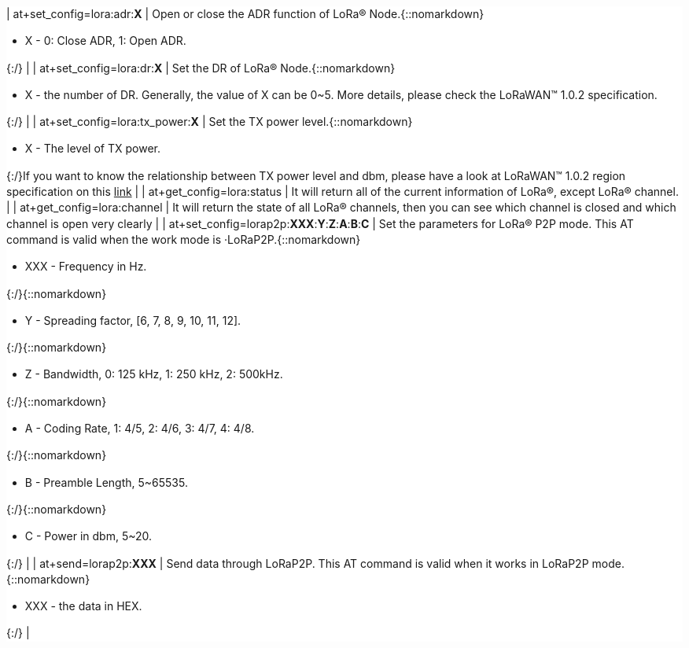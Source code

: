 | at+set_config=lora:adr:**X**	| Open or close the ADR function of LoRa® Node.{::nomarkdown}<ul><li>X - 0: Close ADR, 1: Open ADR.</li></ul>{:/} |
| at+set_config=lora:dr:**X**	| Set the DR of LoRa® Node.{::nomarkdown}<ul><li>X - the number of DR. Generally, the value of X can be 0~5. More details, please check the LoRaWAN™ 1.0.2 specification.</li></ul>{:/} |
| at+set_config=lora:tx_power:**X**	| Set the TX power level.{::nomarkdown}<ul><li>X - The level of TX power.</li></ul>{:/}If you want to know the relationship between TX power level and dbm, please have a look at LoRaWAN™ 1.0.2 region specification on this [link](https://github.com/RAKWireless/Update-File/blob/master/LoRaWANRegionalParametersv1.0.2.pdf) |
| at+get_config=lora:status	| It will return all of the current information of LoRa®, except LoRa® channel. |
| at+get_config=lora:channel	| It will return the state of all LoRa® channels, then you can see which channel is closed and which channel is open very clearly |
| at+set_config=lorap2p:**XXX**:**Y**:**Z**:**A**:**B**:**C**	| Set the parameters for LoRa® P2P mode. This AT command is valid when the work mode is ·LoRaP2P.{::nomarkdown}<ul><li>XXX - Frequency in Hz.</li></ul>{:/}{::nomarkdown}<ul><li>Y - Spreading factor, [6, 7, 8, 9, 10, 11, 12].</li></ul>{:/}{::nomarkdown}<ul><li>Z - Bandwidth, 0: 125 kHz, 1: 250 kHz, 2: 500kHz.</li></ul>{:/}{::nomarkdown}<ul><li>A - Coding Rate, 1: 4/5, 2: 4/6, 3: 4/7, 4: 4/8.</li></ul>{:/}{::nomarkdown}<ul><li>B - Preamble Length, 5~65535.</li></ul>{:/}{::nomarkdown}<ul><li>C - Power in dbm, 5~20.</li></ul>{:/} |
| at+send=lorap2p:**XXX**	| Send data through LoRaP2P. This AT command is valid when it works in LoRaP2P mode.{::nomarkdown}<ul><li>XXX - the data in HEX.</li></ul>{:/} | 
